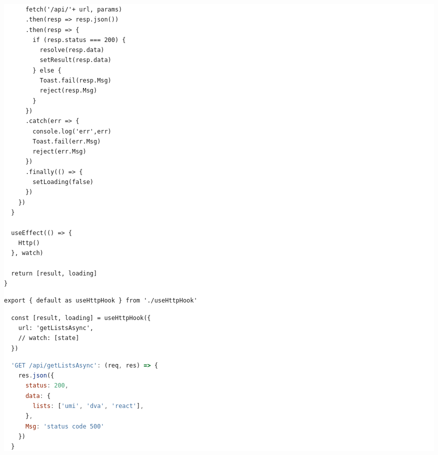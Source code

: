 ```1. src/hooks/useHttpHook.js
      fetch('/api/'+ url, params)
      .then(resp => resp.json())
      .then(resp => {
        if (resp.status === 200) {
          resolve(resp.data)
          setResult(resp.data)
        } else {
          Toast.fail(resp.Msg)
          reject(resp.Msg)
        }
      })
      .catch(err => {
        console.log('err',err)
        Toast.fail(err.Msg)
        reject(err.Msg)
      })
      .finally(() => {
        setLoading(false)
      })
    })
  }

  useEffect(() => {
    Http()
  }, watch)

  return [result, loading]
}
```

```2. /src/hooks/index/js
export { default as useHttpHook } from './useHttpHook'
```

```3. /function/customize/index.js
  const [result, loading] = useHttpHook({
    url: 'getListsAsync',
    // watch: [state]
  })

```

```mock/search.js
  'GET /api/getListsAsync': (req, res) => {
    res.json({
      status: 200,
      data: {
        lists: ['umi', 'dva', 'react'],
      },
      Msg: 'status code 500'
    })
  }
```
